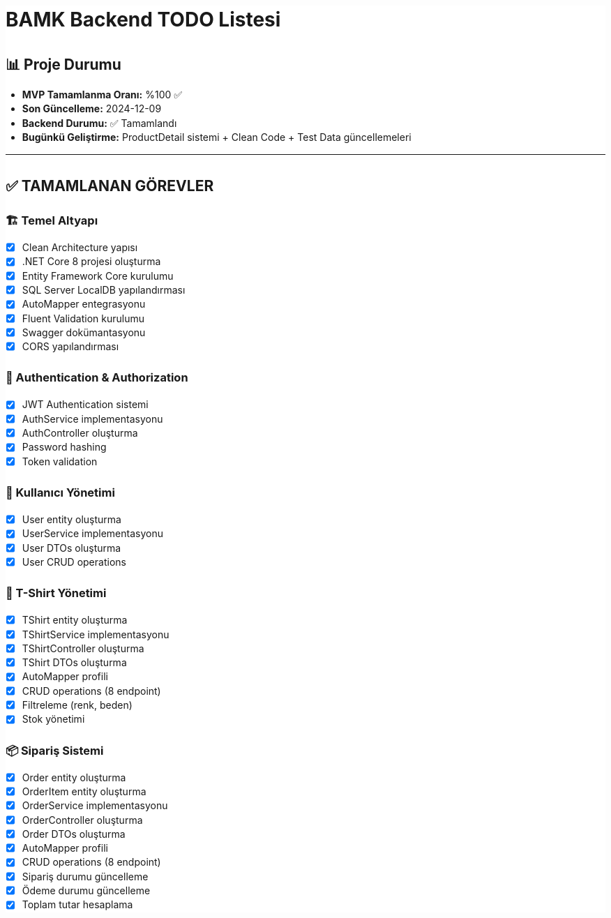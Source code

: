 # BAMK Backend TODO Listesi

## 📊 Proje Durumu
- **MVP Tamamlanma Oranı:** %100 ✅
- **Son Güncelleme:** 2024-12-09
- **Backend Durumu:** ✅ Tamamlandı
- **Bugünkü Geliştirme:** ProductDetail sistemi + Clean Code + Test Data güncellemeleri

---

## ✅ TAMAMLANAN GÖREVLER

### 🏗️ Temel Altyapı
- [x] Clean Architecture yapısı
- [x] .NET Core 8 projesi oluşturma
- [x] Entity Framework Core kurulumu
- [x] SQL Server LocalDB yapılandırması
- [x] AutoMapper entegrasyonu
- [x] Fluent Validation kurulumu
- [x] Swagger dokümantasyonu
- [x] CORS yapılandırması

### 🔐 Authentication & Authorization
- [x] JWT Authentication sistemi
- [x] AuthService implementasyonu
- [x] AuthController oluşturma
- [x] Password hashing
- [x] Token validation

### 👤 Kullanıcı Yönetimi
- [x] User entity oluşturma
- [x] UserService implementasyonu
- [x] User DTOs oluşturma
- [x] User CRUD operations

### 👕 T-Shirt Yönetimi
- [x] TShirt entity oluşturma
- [x] TShirtService implementasyonu
- [x] TShirtController oluşturma
- [x] TShirt DTOs oluşturma
- [x] AutoMapper profili
- [x] CRUD operations (8 endpoint)
- [x] Filtreleme (renk, beden)
- [x] Stok yönetimi

### 📦 Sipariş Sistemi
- [x] Order entity oluşturma
- [x] OrderItem entity oluşturma
- [x] OrderService implementasyonu
- [x] OrderController oluşturma
- [x] Order DTOs oluşturma
- [x] AutoMapper profili
- [x] CRUD operations (8 endpoint)
- [x] Sipariş durumu güncelleme
- [x] Ödeme durumu güncelleme
- [x] Toplam tutar hesaplama
